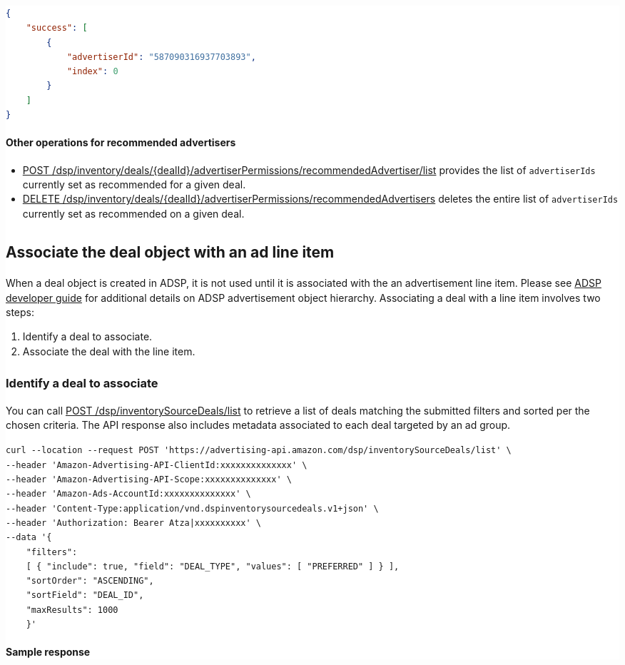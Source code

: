 ```json
{
    "success": [
        {
            "advertiserId": "587090316937703893",
            "index": 0
        }
    ]
}
```

#### Other operations for recommended advertisers

* [POST /dsp/inventory/deals/{dealId}/advertiserPermissions/recommendedAdvertiser/list](dsp-deals-permissions#tag/Deal-Advertiser-Permissions/operation/ListRecommendedAdvertiserDspDeals) provides the list of `advertiserIds` currently set as recommended for a given deal.
* [DELETE /dsp/inventory/deals/{dealId}/advertiserPermissions/recommendedAdvertisers](dsp-deals-permissions#tag/Deal-Advertiser-Permissions/operation/DeleteRecommendedAdvertiserListDspDeals) deletes the entire list of `advertiserIds` currently set as recommended on a given deal.

## Associate the deal object with an ad line item

When a deal object is created in ADSP, it is not used until it is associated with the an advertisement line item. Please see [ADSP developer guide](guides/dsp/developer-guide) for additional details on ADSP advertisement object hierarchy. Associating a deal with a line item involves two steps:

1. Identify a deal to associate.
2. Associate the deal with the line item.

### Identify a deal to associate

You can call [POST /dsp/inventorySourceDeals/list](dsp-deals-3p#tag/Discovery/operation/listCMInventoryDiscoveryDeals) to retrieve a list of deals matching the submitted filters and sorted per the chosen criteria. The API response also includes metadata associated to each deal targeted by an ad group. 

```
curl --location --request POST 'https://advertising-api.amazon.com/dsp/inventorySourceDeals/list' \
--header 'Amazon-Advertising-API-ClientId:xxxxxxxxxxxxxx' \
--header 'Amazon-Advertising-API-Scope:xxxxxxxxxxxxxx' \
--header 'Amazon-Ads-AccountId:xxxxxxxxxxxxxx' \
--header 'Content-Type:application/vnd.dspinventorysourcedeals.v1+json' \
--header 'Authorization: Bearer Atza|xxxxxxxxxx' \
--data '{ 
    "filters": 
    [ { "include": true, "field": "DEAL_TYPE", "values": [ "PREFERRED" ] } ], 
    "sortOrder": "ASCENDING", 
    "sortField": "DEAL_ID", 
    "maxResults": 1000 
    }'
```

#### Sample response

